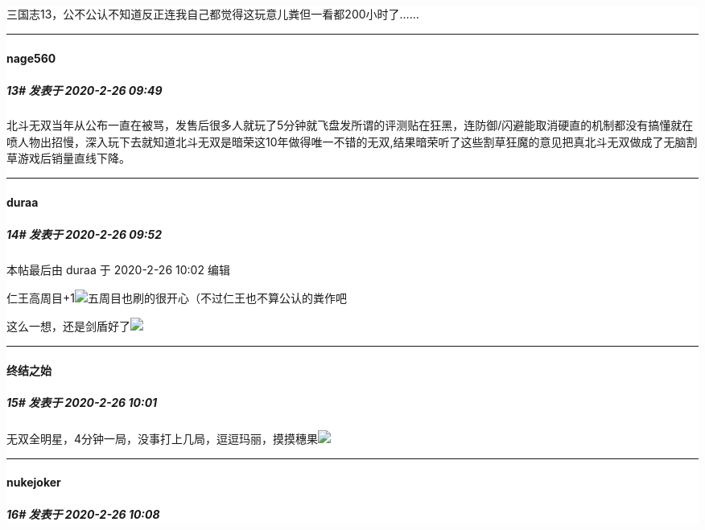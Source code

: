 

三国志13，公不公认不知道反正连我自己都觉得这玩意儿粪但一看都200小时了……







-----

####  nage560  
##### 13#       发表于 2020-2-26 09:49




北斗无双当年从公布一直在被骂，发售后很多人就玩了5分钟就飞盘发所谓的评测贴在狂黑，连防御/闪避能取消硬直的机制都没有搞懂就在喷人物出招慢，深入玩下去就知道北斗无双是暗荣这10年做得唯一不错的无双,结果暗荣听了这些割草狂魔的意见把真北斗无双做成了无脑割草游戏后销量直线下降。







-----

####  duraa  
##### 14#       发表于 2020-2-26 09:52



 本帖最后由 duraa 于 2020-2-26 10:02 编辑 

仁王高周目+1<img src="https://static.saraba1st.com/image/smiley/face2017/037.png" referrerpolicy="no-referrer">五周目也刷的很开心（不过仁王也不算公认的粪作吧

这么一想，还是剑盾好了<img src="https://static.saraba1st.com/image/smiley/face2017/068.png" referrerpolicy="no-referrer">







-----

####  终结之始  
##### 15#       发表于 2020-2-26 10:01




无双全明星，4分钟一局，没事打上几局，逗逗玛丽，摸摸穗果<img src="https://static.saraba1st.com/image/smiley/animal2017/008.png" referrerpolicy="no-referrer">







-----

####  nukejoker  
##### 16#       发表于 2020-2-26 10:08
